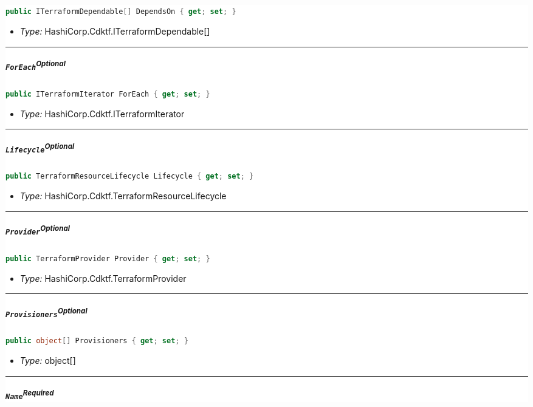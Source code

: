 ```csharp
public ITerraformDependable[] DependsOn { get; set; }
```

- *Type:* HashiCorp.Cdktf.ITerraformDependable[]

---

##### `ForEach`<sup>Optional</sup> <a name="ForEach" id="rhizo-co-terraform-provider-lacework.integrationInlineScanner.IntegrationInlineScannerConfig.property.forEach"></a>

```csharp
public ITerraformIterator ForEach { get; set; }
```

- *Type:* HashiCorp.Cdktf.ITerraformIterator

---

##### `Lifecycle`<sup>Optional</sup> <a name="Lifecycle" id="rhizo-co-terraform-provider-lacework.integrationInlineScanner.IntegrationInlineScannerConfig.property.lifecycle"></a>

```csharp
public TerraformResourceLifecycle Lifecycle { get; set; }
```

- *Type:* HashiCorp.Cdktf.TerraformResourceLifecycle

---

##### `Provider`<sup>Optional</sup> <a name="Provider" id="rhizo-co-terraform-provider-lacework.integrationInlineScanner.IntegrationInlineScannerConfig.property.provider"></a>

```csharp
public TerraformProvider Provider { get; set; }
```

- *Type:* HashiCorp.Cdktf.TerraformProvider

---

##### `Provisioners`<sup>Optional</sup> <a name="Provisioners" id="rhizo-co-terraform-provider-lacework.integrationInlineScanner.IntegrationInlineScannerConfig.property.provisioners"></a>

```csharp
public object[] Provisioners { get; set; }
```

- *Type:* object[]

---

##### `Name`<sup>Required</sup> <a name="Name" id="rhizo-co-terraform-provider-lacework.integrationInlineScanner.IntegrationInlineScannerConfig.property.name"></a>
